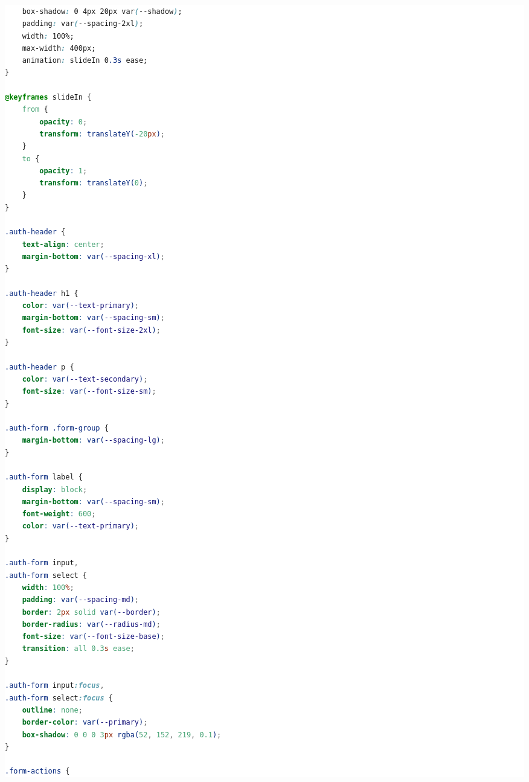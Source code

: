 ```css
    box-shadow: 0 4px 20px var(--shadow);
    padding: var(--spacing-2xl);
    width: 100%;
    max-width: 400px;
    animation: slideIn 0.3s ease;
}

@keyframes slideIn {
    from {
        opacity: 0;
        transform: translateY(-20px);
    }
    to {
        opacity: 1;
        transform: translateY(0);
    }
}

.auth-header {
    text-align: center;
    margin-bottom: var(--spacing-xl);
}

.auth-header h1 {
    color: var(--text-primary);
    margin-bottom: var(--spacing-sm);
    font-size: var(--font-size-2xl);
}

.auth-header p {
    color: var(--text-secondary);
    font-size: var(--font-size-sm);
}

.auth-form .form-group {
    margin-bottom: var(--spacing-lg);
}

.auth-form label {
    display: block;
    margin-bottom: var(--spacing-sm);
    font-weight: 600;
    color: var(--text-primary);
}

.auth-form input,
.auth-form select {
    width: 100%;
    padding: var(--spacing-md);
    border: 2px solid var(--border);
    border-radius: var(--radius-md);
    font-size: var(--font-size-base);
    transition: all 0.3s ease;
}

.auth-form input:focus,
.auth-form select:focus {
    outline: none;
    border-color: var(--primary);
    box-shadow: 0 0 0 3px rgba(52, 152, 219, 0.1);
}

.form-actions {
```